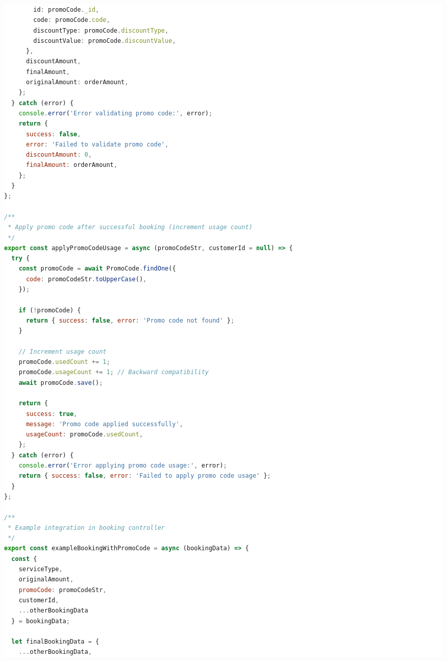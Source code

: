 ```javascript
        id: promoCode._id,
        code: promoCode.code,
        discountType: promoCode.discountType,
        discountValue: promoCode.discountValue,
      },
      discountAmount,
      finalAmount,
      originalAmount: orderAmount,
    };
  } catch (error) {
    console.error('Error validating promo code:', error);
    return {
      success: false,
      error: 'Failed to validate promo code',
      discountAmount: 0,
      finalAmount: orderAmount,
    };
  }
};

/**
 * Apply promo code after successful booking (increment usage count)
 */
export const applyPromoCodeUsage = async (promoCodeStr, customerId = null) => {
  try {
    const promoCode = await PromoCode.findOne({
      code: promoCodeStr.toUpperCase(),
    });

    if (!promoCode) {
      return { success: false, error: 'Promo code not found' };
    }

    // Increment usage count
    promoCode.usedCount += 1;
    promoCode.usageCount += 1; // Backward compatibility
    await promoCode.save();

    return {
      success: true,
      message: 'Promo code applied successfully',
      usageCount: promoCode.usedCount,
    };
  } catch (error) {
    console.error('Error applying promo code usage:', error);
    return { success: false, error: 'Failed to apply promo code usage' };
  }
};

/**
 * Example integration in booking controller
 */
export const exampleBookingWithPromoCode = async (bookingData) => {
  const {
    serviceType,
    originalAmount,
    promoCode: promoCodeStr,
    customerId,
    ...otherBookingData
  } = bookingData;

  let finalBookingData = {
    ...otherBookingData,
```